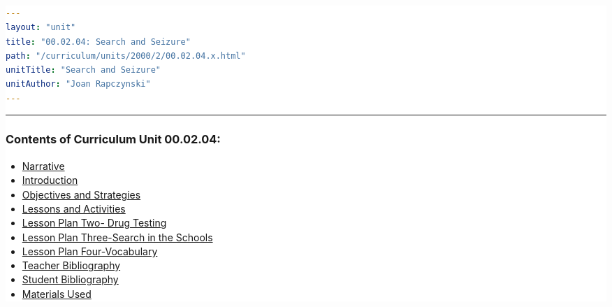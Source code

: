 ```yaml
---
layout: "unit"
title: "00.02.04: Search and Seizure"
path: "/curriculum/units/2000/2/00.02.04.x.html"
unitTitle: "Search and Seizure"
unitAuthor: "Joan Rapczynski"
---
```

<body>
<hr/>
 <h3>
  Contents of Curriculum Unit 00.02.04:
 </h3>
 <ul>
  <a href="#a">
   <li>
    Narrative
   </li>
  </a>
  <a href="#b">
   <li>
    Introduction
   </li>
  </a>
  <a href="#c">
   <li>
    Objectives and Strategies
   </li>
  </a>
  <a href="#d">
   <li>
    Lessons and Activities
   </li>
  </a>
  <a href="#e">
   <li>
    Lesson Plan Two- Drug Testing
   </li>
  </a>
  <a href="#f">
   <li>
    Lesson Plan Three-Search in the Schools
   </li>
  </a>
  <a href="#g">
   <li>
    Lesson Plan Four-Vocabulary
   </li>
  </a>
  <a href="#h">
   <li>
    Teacher Bibliography
   </li>
  </a>
  <a href="#i">
   <li>
    Student Bibliography
   </li>
  </a>
  <a href="#j">
   <li>
    Materials Used